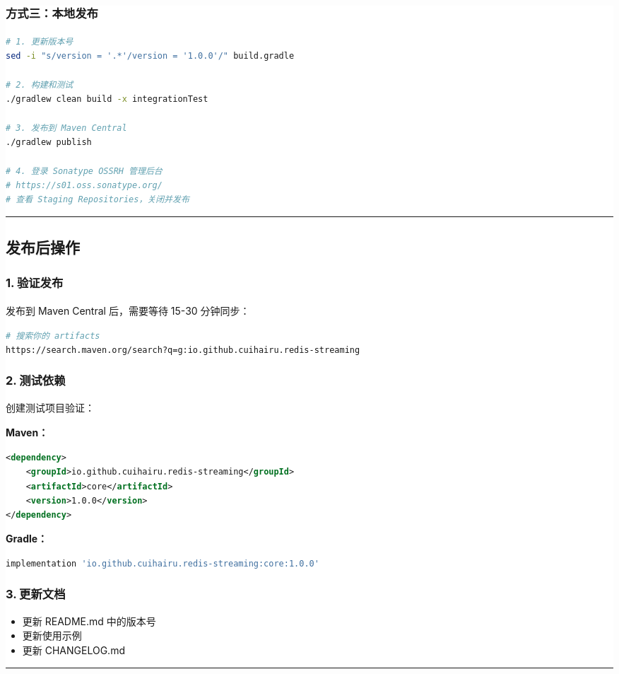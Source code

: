### 方式三：本地发布

```bash
# 1. 更新版本号
sed -i "s/version = '.*'/version = '1.0.0'/" build.gradle

# 2. 构建和测试
./gradlew clean build -x integrationTest

# 3. 发布到 Maven Central
./gradlew publish

# 4. 登录 Sonatype OSSRH 管理后台
# https://s01.oss.sonatype.org/
# 查看 Staging Repositories，关闭并发布
```

---

## 发布后操作

### 1. 验证发布

发布到 Maven Central 后，需要等待 15-30 分钟同步：

```bash
# 搜索你的 artifacts
https://search.maven.org/search?q=g:io.github.cuihairu.redis-streaming
```

### 2. 测试依赖

创建测试项目验证：

**Maven：**
```xml
<dependency>
    <groupId>io.github.cuihairu.redis-streaming</groupId>
    <artifactId>core</artifactId>
    <version>1.0.0</version>
</dependency>
```

**Gradle：**
```gradle
implementation 'io.github.cuihairu.redis-streaming:core:1.0.0'
```

### 3. 更新文档

- 更新 README.md 中的版本号
- 更新使用示例
- 更新 CHANGELOG.md

---